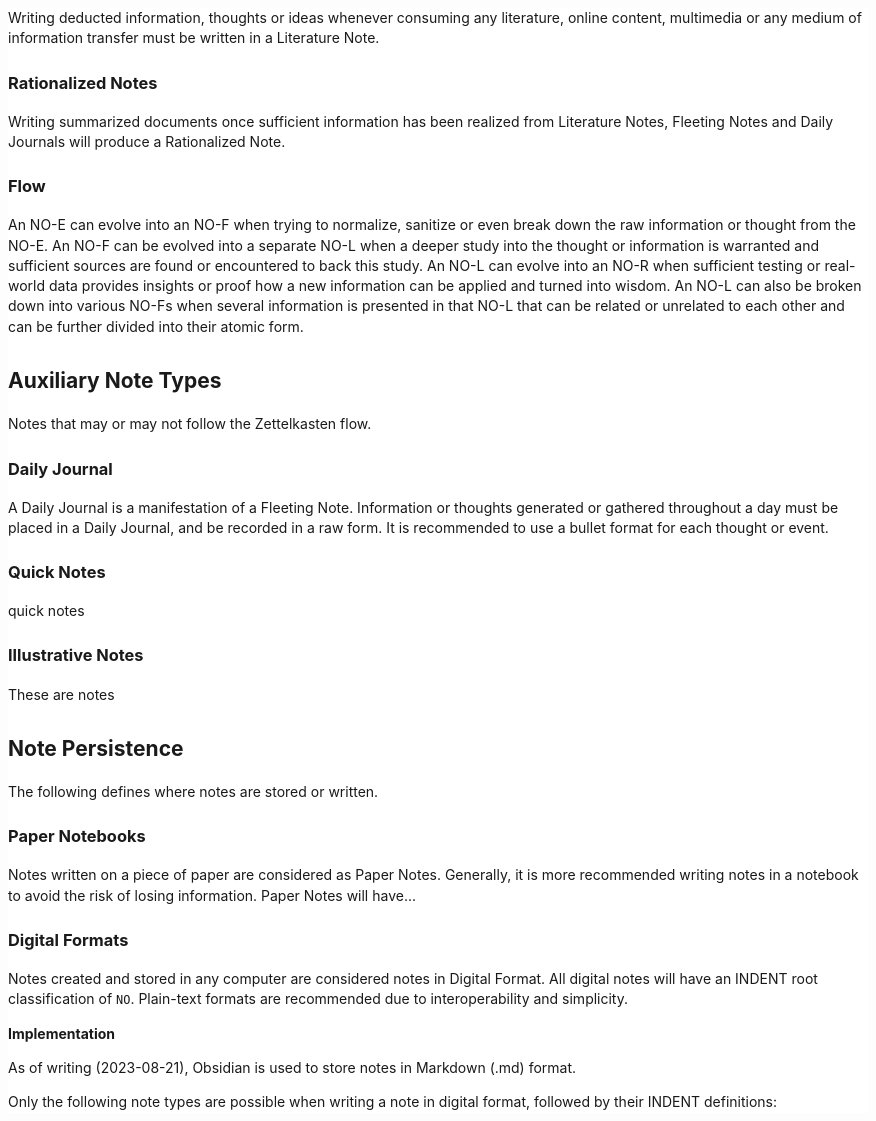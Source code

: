 Writing deducted information, thoughts or ideas whenever consuming any literature, online content, multimedia or any medium of information transfer must be written in a Literature Note.
### Rationalized Notes

Writing summarized documents once sufficient information has been realized from Literature Notes, Fleeting Notes and Daily Journals will produce a Rationalized Note.
### Flow

An NO-E can evolve into an NO-F when trying to normalize, sanitize or even break down the raw information or thought from the NO-E. An NO-F can be evolved into a separate NO-L when a deeper study into the thought or information is warranted and sufficient sources are found or encountered to back this study. An NO-L can evolve into an NO-R when sufficient testing or real-world data provides insights or proof how a new information can be applied and turned into wisdom.
An NO-L can also be broken down into various NO-Fs when several information is presented in that NO-L that can be related or unrelated to each other and can be further divided into their atomic form.
## Auxiliary Note Types

Notes that may or may not follow the Zettelkasten flow.
### Daily Journal

A Daily Journal is a manifestation of a Fleeting Note. Information or thoughts generated or gathered throughout a day must be placed in a Daily Journal, and be recorded in a raw form. It is recommended to use a bullet format for each thought or event.
### Quick Notes

quick notes
### Illustrative Notes

These are notes
## Note Persistence

The following defines where notes are stored or written.
### Paper Notebooks

Notes written on a piece of paper are considered as Paper Notes. Generally, it is more recommended writing notes in a notebook to avoid the risk of losing information.
Paper Notes will have...
### Digital Formats

Notes created and stored in any computer are considered notes in Digital Format. All digital notes will have an INDENT root classification of `NO`. Plain-text formats are recommended due to interoperability and simplicity.

**Implementation**

As of writing (2023-08-21), Obsidian is used to store notes in Markdown (.md) format.

Only the following note types are possible when writing a note in digital format, followed by their INDENT definitions:

